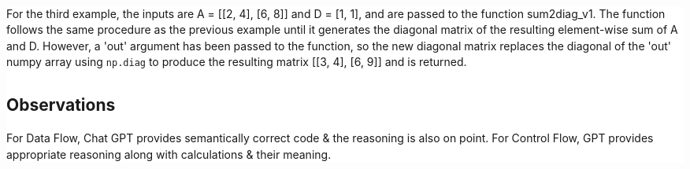 For the third example, the inputs are A = [[2, 4], [6, 8]] and D = [1, 1], and are passed to the function sum2diag_v1. The function follows the same procedure as the previous example until it generates the diagonal matrix of the resulting element-wise sum of A and D. However, a 'out' argument has been passed to the function, so the new diagonal matrix replaces the diagonal of the 'out' numpy array using `np.diag` to produce the resulting matrix [[3, 4], [6, 9]] and is returned.


## Observations

For Data Flow, Chat GPT provides semantically correct code & the reasoning is also on point.
For Control Flow, GPT provides appropriate reasoning along with calculations & their meaning.
